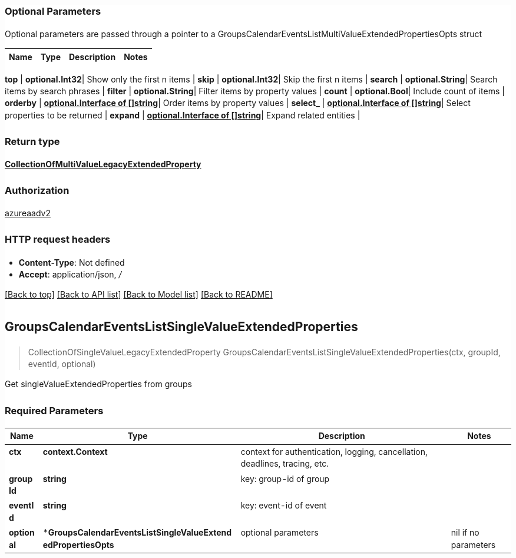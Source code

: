### Optional Parameters

Optional parameters are passed through a pointer to a GroupsCalendarEventsListMultiValueExtendedPropertiesOpts struct


Name | Type | Description  | Notes
------------- | ------------- | ------------- | -------------


 **top** | **optional.Int32**| Show only the first n items | 
 **skip** | **optional.Int32**| Skip the first n items | 
 **search** | **optional.String**| Search items by search phrases | 
 **filter** | **optional.String**| Filter items by property values | 
 **count** | **optional.Bool**| Include count of items | 
 **orderby** | [**optional.Interface of []string**](string.md)| Order items by property values | 
 **select_** | [**optional.Interface of []string**](string.md)| Select properties to be returned | 
 **expand** | [**optional.Interface of []string**](string.md)| Expand related entities | 

### Return type

[**CollectionOfMultiValueLegacyExtendedProperty**](Collection_of_multiValueLegacyExtendedProperty.md)

### Authorization

[azureaadv2](../README.md#azureaadv2)

### HTTP request headers

- **Content-Type**: Not defined
- **Accept**: application/json, */*

[[Back to top]](#) [[Back to API list]](../README.md#documentation-for-api-endpoints)
[[Back to Model list]](../README.md#documentation-for-models)
[[Back to README]](../README.md)


## GroupsCalendarEventsListSingleValueExtendedProperties

> CollectionOfSingleValueLegacyExtendedProperty GroupsCalendarEventsListSingleValueExtendedProperties(ctx, groupId, eventId, optional)

Get singleValueExtendedProperties from groups

### Required Parameters


Name | Type | Description  | Notes
------------- | ------------- | ------------- | -------------
**ctx** | **context.Context** | context for authentication, logging, cancellation, deadlines, tracing, etc.
**groupId** | **string**| key: group-id of group | 
**eventId** | **string**| key: event-id of event | 
 **optional** | ***GroupsCalendarEventsListSingleValueExtendedPropertiesOpts** | optional parameters | nil if no parameters
